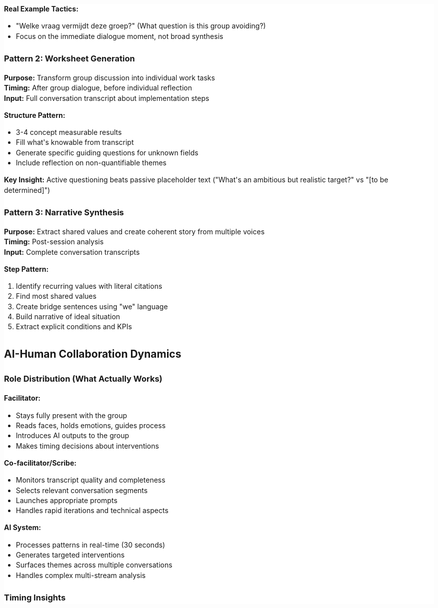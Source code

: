 **Real Example Tactics:**
- "Welke vraag vermijdt deze groep?" (What question is this group avoiding?)
- Focus on the immediate dialogue moment, not broad synthesis

### Pattern 2: Worksheet Generation 
**Purpose:** Transform group discussion into individual work tasks  
**Timing:** After group dialogue, before individual reflection  
**Input:** Full conversation transcript about implementation steps  

**Structure Pattern:**
- 3-4 concept measurable results
- Fill what's knowable from transcript
- Generate specific guiding questions for unknown fields
- Include reflection on non-quantifiable themes

**Key Insight:** Active questioning beats passive placeholder text ("What's an ambitious but realistic target?" vs "[to be determined]")

### Pattern 3: Narrative Synthesis
**Purpose:** Extract shared values and create coherent story from multiple voices  
**Timing:** Post-session analysis  
**Input:** Complete conversation transcripts  

**Step Pattern:**
1. Identify recurring values with literal citations
2. Find most shared values
3. Create bridge sentences using "we" language
4. Build narrative of ideal situation
5. Extract explicit conditions and KPIs

## AI-Human Collaboration Dynamics

### Role Distribution (What Actually Works)

**Facilitator:**
- Stays fully present with the group
- Reads faces, holds emotions, guides process
- Introduces AI outputs to the group
- Makes timing decisions about interventions

**Co-facilitator/Scribe:**
- Monitors transcript quality and completeness
- Selects relevant conversation segments
- Launches appropriate prompts
- Handles rapid iterations and technical aspects

**AI System:**
- Processes patterns in real-time (30 seconds)
- Generates targeted interventions
- Surfaces themes across multiple conversations
- Handles complex multi-stream analysis

### Timing Insights
